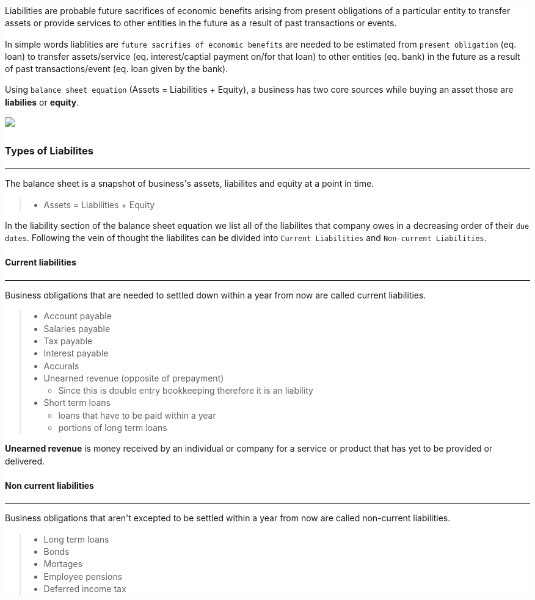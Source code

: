 
Liabilities are probable future sacrifices of economic benefits arising from present obligations of a particular entity to transfer assets or provide services to other entities in the future as a result of past transactions or events.

In simple words liablities are `future sacrifies of economic benefits` are needed to be estimated from `present obligation` (eq. loan) to transfer assets/service (eq. interest/captial payment on/for that loan) to other entities (eq. bank) in the future as a result of past transactions/event (eq. loan given by the bank).

Using `balance sheet equation` (Assets = Liabilities + Equity), a business has two core sources while buying an asset those are **liabilies** or **equity**.

![](https://media.giphy.com/media/3o6MbrTRg53NFm71Oo/giphy.gif)

### Types of Liabilites

---

The balance sheet is a snapshot of business's assets, liabilites and equity at a point in time.

> - Assets = Liabilities + Equity

In the liability section of the balance sheet equation we list all of the liabilites that company owes in a decreasing order of their `due dates`. Following the vein of thought the liabilites can be divided into `Current Liabilities` and `Non-current Liabilities`.

#### Current liabilities

---

Business obligations that are needed to settled down within a year from now are called current liabilities.

> - Account payable
> - Salaries payable
> - Tax payable
> - Interest payable
> - Accurals
> - Unearned revenue (opposite of prepayment)
>   - Since this is double entry bookkeeping therefore it is an liability
> - Short term loans
>   - loans that have to be paid within a year
>   - portions of long term loans

**Unearned revenue** is money received by an individual or company for a service or product that has yet to be provided or delivered.

#### Non current liabilities

---

Business obligations that aren't excepted to be settled within a year from now are called non-current liabilities.

> - Long term loans
> - Bonds
> - Mortages
> - Employee pensions
> - Deferred income tax
